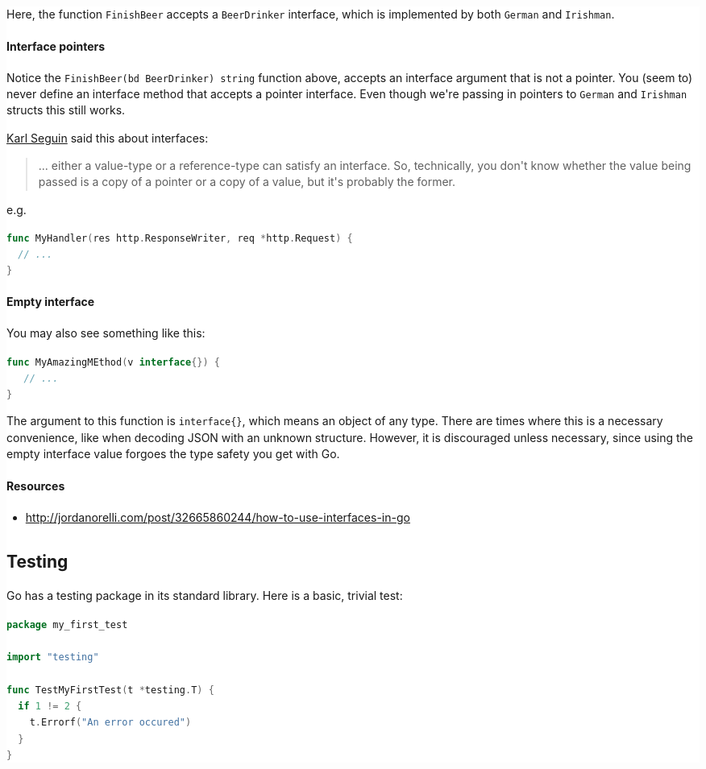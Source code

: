 Here, the function `FinishBeer` accepts a `BeerDrinker` interface, which is implemented by both `German` and `Irishman`.

#### Interface pointers

Notice the `FinishBeer(bd BeerDrinker) string` function above, accepts an interface argument that is not a pointer.  You (seem to) never define an interface method that accepts a pointer interface.  Even though we're passing in pointers to `German` and `Irishman` structs this still works.

[Karl Seguin](http://openmymind.net/Things-I-Wish-Someone-Had-Told-Me-About-Go/) said this about interfaces:

> ... either a value-type or a reference-type can satisfy an interface. So, technically, you don't know whether the value being passed is a copy of a pointer or a copy of a value, but it's probably the former.

e.g.

```go
func MyHandler(res http.ResponseWriter, req *http.Request) {
  // ...
}
```

#### Empty interface

You may also see something like this:

```go
func MyAmazingMEthod(v interface{}) {
   // ...
}
```

The argument to this function is `interface{}`, which means an object of any type.  There are times where this is a necessary convenience, like when decoding JSON with an unknown structure.  However, it is discouraged unless necessary, since using the empty interface value forgoes the type safety you get with Go.

#### Resources

* http://jordanorelli.com/post/32665860244/how-to-use-interfaces-in-go

## Testing

Go has a testing package in its standard library.  Here is a basic, trivial test:

```go
package my_first_test

import "testing"

func TestMyFirstTest(t *testing.T) {
  if 1 != 2 {
    t.Errorf("An error occured")
  }
}
```
